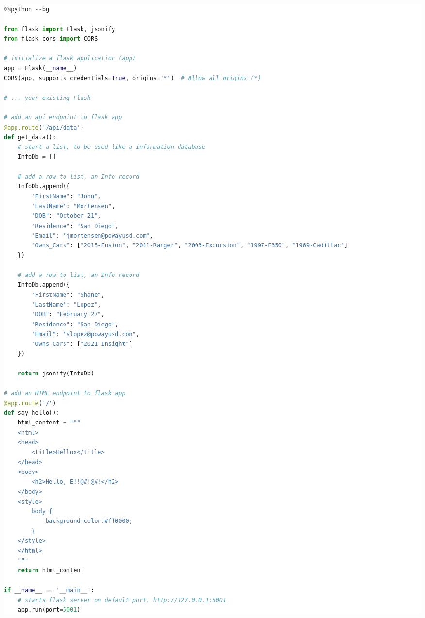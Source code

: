 
```python
%%python --bg

from flask import Flask, jsonify
from flask_cors import CORS

# initialize a flask application (app)
app = Flask(__name__)
CORS(app, supports_credentials=True, origins='*')  # Allow all origins (*)

# ... your existing Flask

# add an api endpoint to flask app
@app.route('/api/data')
def get_data():
    # start a list, to be used like a information database
    InfoDb = []

    # add a row to list, an Info record
    InfoDb.append({
        "FirstName": "John",
        "LastName": "Mortensen",
        "DOB": "October 21",
        "Residence": "San Diego",
        "Email": "jmortensen@powayusd.com",
        "Owns_Cars": ["2015-Fusion", "2011-Ranger", "2003-Excursion", "1997-F350", "1969-Cadillac"]
    })

    # add a row to list, an Info record
    InfoDb.append({
        "FirstName": "Shane",
        "LastName": "Lopez",
        "DOB": "February 27",
        "Residence": "San Diego",
        "Email": "slopez@powayusd.com",
        "Owns_Cars": ["2021-Insight"]
    })
    
    return jsonify(InfoDb)

# add an HTML endpoint to flask app
@app.route('/')
def say_hello():
    html_content = """
    <html>
    <head>
        <title>Hellox</title>
    </head>
    <body>
        <h2>Hello, E!!@#!@#!</h2>
    </body>
    <style>
        body {
            background-color:#ff0000;
        }
    </style>
    </html>
    """
    return html_content

if __name__ == '__main__':
    # starts flask server on default port, http://127.0.0.1:5001
    app.run(port=5001)
```